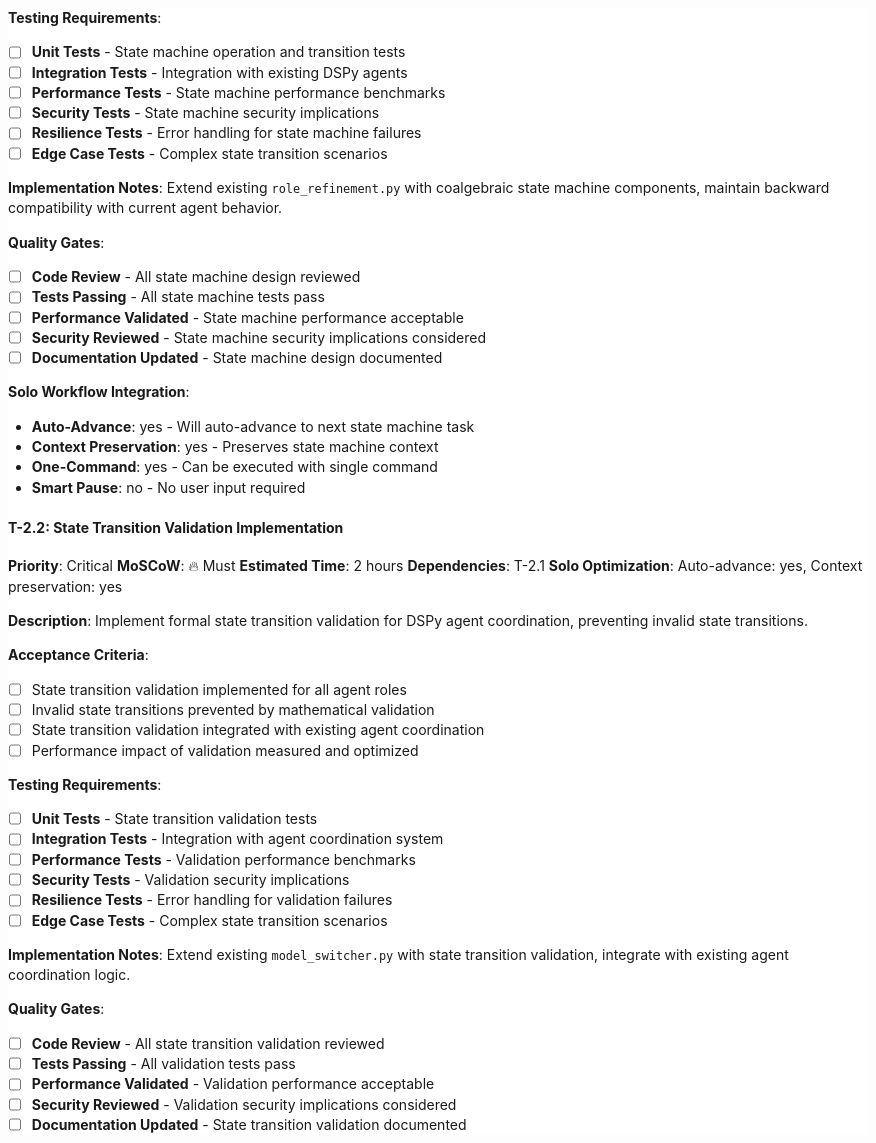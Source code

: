 **Testing Requirements**:
- [ ] **Unit Tests** - State machine operation and transition tests
- [ ] **Integration Tests** - Integration with existing DSPy agents
- [ ] **Performance Tests** - State machine performance benchmarks
- [ ] **Security Tests** - State machine security implications
- [ ] **Resilience Tests** - Error handling for state machine failures
- [ ] **Edge Case Tests** - Complex state transition scenarios

**Implementation Notes**: Extend existing `role_refinement.py` with coalgebraic state machine components, maintain backward compatibility with current agent behavior.

**Quality Gates**:
- [ ] **Code Review** - All state machine design reviewed
- [ ] **Tests Passing** - All state machine tests pass
- [ ] **Performance Validated** - State machine performance acceptable
- [ ] **Security Reviewed** - State machine security implications considered
- [ ] **Documentation Updated** - State machine design documented

**Solo Workflow Integration**:
- **Auto-Advance**: yes - Will auto-advance to next state machine task
- **Context Preservation**: yes - Preserves state machine context
- **One-Command**: yes - Can be executed with single command
- **Smart Pause**: no - No user input required

#### T-2.2: State Transition Validation Implementation
**Priority**: Critical
**MoSCoW**: 🔥 Must
**Estimated Time**: 2 hours
**Dependencies**: T-2.1
**Solo Optimization**: Auto-advance: yes, Context preservation: yes

**Description**: Implement formal state transition validation for DSPy agent coordination, preventing invalid state transitions.

**Acceptance Criteria**:
- [ ] State transition validation implemented for all agent roles
- [ ] Invalid state transitions prevented by mathematical validation
- [ ] State transition validation integrated with existing agent coordination
- [ ] Performance impact of validation measured and optimized

**Testing Requirements**:
- [ ] **Unit Tests** - State transition validation tests
- [ ] **Integration Tests** - Integration with agent coordination system
- [ ] **Performance Tests** - Validation performance benchmarks
- [ ] **Security Tests** - Validation security implications
- [ ] **Resilience Tests** - Error handling for validation failures
- [ ] **Edge Case Tests** - Complex state transition scenarios

**Implementation Notes**: Extend existing `model_switcher.py` with state transition validation, integrate with existing agent coordination logic.

**Quality Gates**:
- [ ] **Code Review** - All state transition validation reviewed
- [ ] **Tests Passing** - All validation tests pass
- [ ] **Performance Validated** - Validation performance acceptable
- [ ] **Security Reviewed** - Validation security implications considered
- [ ] **Documentation Updated** - State transition validation documented
